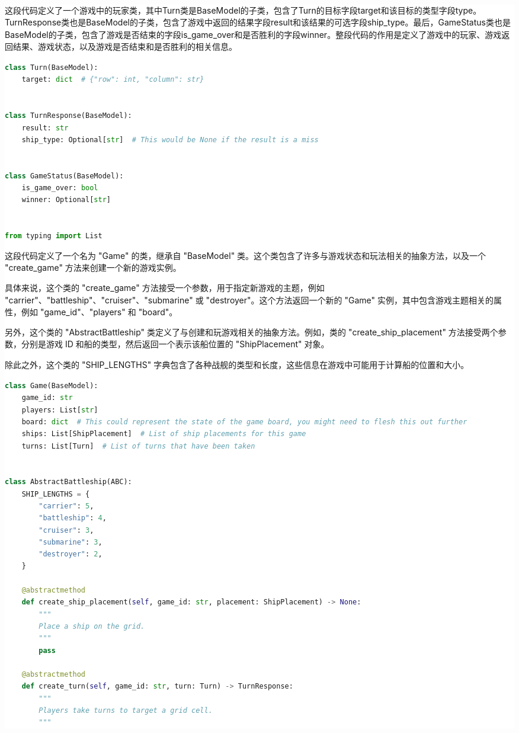 这段代码定义了一个游戏中的玩家类，其中Turn类是BaseModel的子类，包含了Turn的目标字段target和该目标的类型字段type。TurnResponse类也是BaseModel的子类，包含了游戏中返回的结果字段result和该结果的可选字段ship_type。最后，GameStatus类也是BaseModel的子类，包含了游戏是否结束的字段is_game_over和是否胜利的字段winner。整段代码的作用是定义了游戏中的玩家、游戏返回结果、游戏状态，以及游戏是否结束和是否胜利的相关信息。


```py
class Turn(BaseModel):
    target: dict  # {"row": int, "column": str}


class TurnResponse(BaseModel):
    result: str
    ship_type: Optional[str]  # This would be None if the result is a miss


class GameStatus(BaseModel):
    is_game_over: bool
    winner: Optional[str]


from typing import List


```



这段代码定义了一个名为 "Game" 的类，继承自 "BaseModel" 类。这个类包含了许多与游戏状态和玩法相关的抽象方法，以及一个 "create\_game" 方法来创建一个新的游戏实例。

具体来说，这个类的 "create\_game" 方法接受一个参数，用于指定新游戏的主题，例如 "carrier"、"battleship"、"cruiser"、"submarine" 或 "destroyer"。这个方法返回一个新的 "Game" 实例，其中包含游戏主题相关的属性，例如 "game\_id"、"players" 和 "board"。

另外，这个类的 "AbstractBattleship" 类定义了与创建和玩游戏相关的抽象方法。例如，类的 "create\_ship\_placement" 方法接受两个参数，分别是游戏 ID 和船的类型，然后返回一个表示该船位置的 "ShipPlacement" 对象。

除此之外，这个类的 "SHIP\_LENGTHS" 字典包含了各种战舰的类型和长度，这些信息在游戏中可能用于计算船的位置和大小。


```py
class Game(BaseModel):
    game_id: str
    players: List[str]
    board: dict  # This could represent the state of the game board, you might need to flesh this out further
    ships: List[ShipPlacement]  # List of ship placements for this game
    turns: List[Turn]  # List of turns that have been taken


class AbstractBattleship(ABC):
    SHIP_LENGTHS = {
        "carrier": 5,
        "battleship": 4,
        "cruiser": 3,
        "submarine": 3,
        "destroyer": 2,
    }

    @abstractmethod
    def create_ship_placement(self, game_id: str, placement: ShipPlacement) -> None:
        """
        Place a ship on the grid.
        """
        pass

    @abstractmethod
    def create_turn(self, game_id: str, turn: Turn) -> TurnResponse:
        """
        Players take turns to target a grid cell.
        """
```